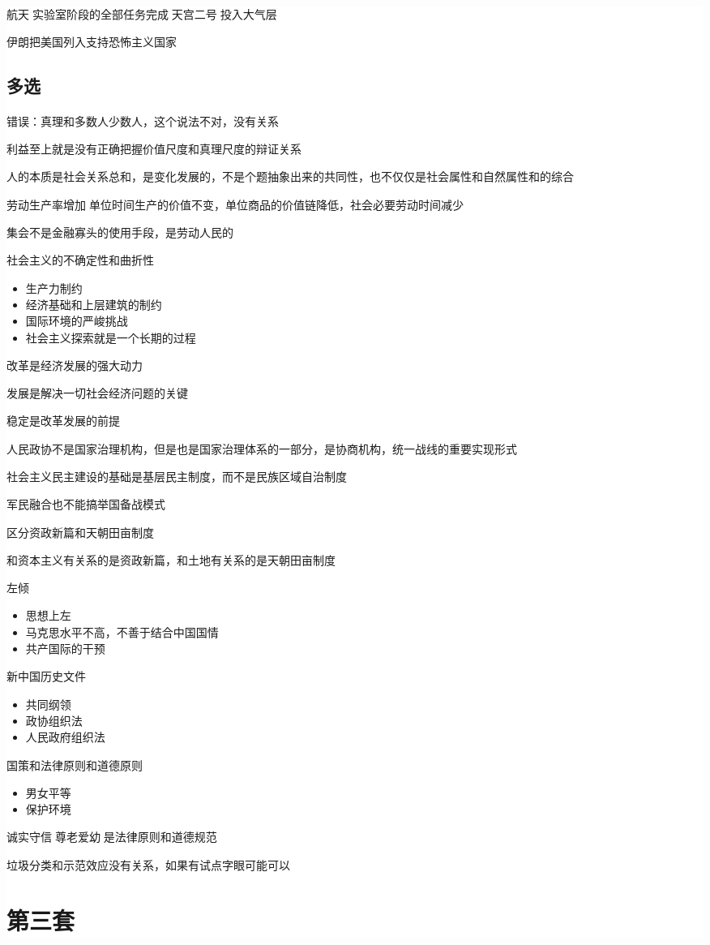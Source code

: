 航天 实验室阶段的全部任务完成 天宫二号 投入大气层

伊朗把美国列入支持恐怖主义国家

## 多选

错误：真理和多数人少数人，这个说法不对，没有关系

利益至上就是没有正确把握价值尺度和真理尺度的辩证关系

人的本质是社会关系总和，是变化发展的，不是个题抽象出来的共同性，也不仅仅是社会属性和自然属性和的综合

劳动生产率增加 单位时间生产的价值不变，单位商品的价值链降低，社会必要劳动时间减少

集会不是金融寡头的使用手段，是劳动人民的

社会主义的不确定性和曲折性

- 生产力制约
- 经济基础和上层建筑的制约
- 国际环境的严峻挑战
- 社会主义探索就是一个长期的过程

改革是经济发展的强大动力

发展是解决一切社会经济问题的关键

稳定是改革发展的前提

人民政协不是国家治理机构，但是也是国家治理体系的一部分，是协商机构，统一战线的重要实现形式

社会主义民主建设的基础是基层民主制度，而不是民族区域自治制度

军民融合也不能搞举国备战模式

区分资政新篇和天朝田亩制度

和资本主义有关系的是资政新篇，和土地有关系的是天朝田亩制度

左倾

- 思想上左
- 马克思水平不高，不善于结合中国国情
- 共产国际的干预

新中国历史文件

- 共同纲领
- 政协组织法
- 人民政府组织法

国策和法律原则和道德原则

- 男女平等
- 保护环境

诚实守信 尊老爱幼 是法律原则和道德规范

垃圾分类和示范效应没有关系，如果有试点字眼可能可以

# 第三套
